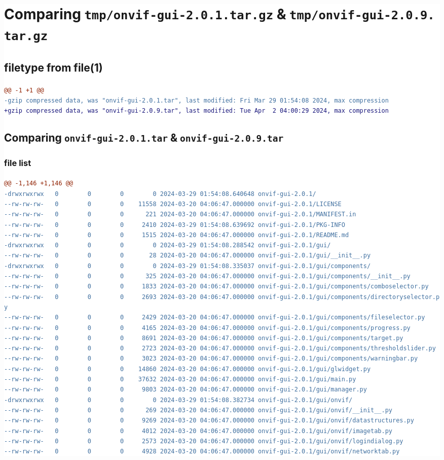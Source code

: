 # Comparing `tmp/onvif-gui-2.0.1.tar.gz` & `tmp/onvif-gui-2.0.9.tar.gz`

## filetype from file(1)

```diff
@@ -1 +1 @@
-gzip compressed data, was "onvif-gui-2.0.1.tar", last modified: Fri Mar 29 01:54:08 2024, max compression
+gzip compressed data, was "onvif-gui-2.0.9.tar", last modified: Tue Apr  2 04:00:29 2024, max compression
```

## Comparing `onvif-gui-2.0.1.tar` & `onvif-gui-2.0.9.tar`

### file list

```diff
@@ -1,146 +1,146 @@
-drwxrwxrwx   0        0        0        0 2024-03-29 01:54:08.640648 onvif-gui-2.0.1/
--rw-rw-rw-   0        0        0    11558 2024-03-20 04:06:47.000000 onvif-gui-2.0.1/LICENSE
--rw-rw-rw-   0        0        0      221 2024-03-20 04:06:47.000000 onvif-gui-2.0.1/MANIFEST.in
--rw-rw-rw-   0        0        0     2410 2024-03-29 01:54:08.639692 onvif-gui-2.0.1/PKG-INFO
--rw-rw-rw-   0        0        0     1515 2024-03-20 04:06:47.000000 onvif-gui-2.0.1/README.md
-drwxrwxrwx   0        0        0        0 2024-03-29 01:54:08.288542 onvif-gui-2.0.1/gui/
--rw-rw-rw-   0        0        0       28 2024-03-20 04:06:47.000000 onvif-gui-2.0.1/gui/__init__.py
-drwxrwxrwx   0        0        0        0 2024-03-29 01:54:08.335037 onvif-gui-2.0.1/gui/components/
--rw-rw-rw-   0        0        0      325 2024-03-20 04:06:47.000000 onvif-gui-2.0.1/gui/components/__init__.py
--rw-rw-rw-   0        0        0     1833 2024-03-20 04:06:47.000000 onvif-gui-2.0.1/gui/components/comboselector.py
--rw-rw-rw-   0        0        0     2693 2024-03-20 04:06:47.000000 onvif-gui-2.0.1/gui/components/directoryselector.py
--rw-rw-rw-   0        0        0     2429 2024-03-20 04:06:47.000000 onvif-gui-2.0.1/gui/components/fileselector.py
--rw-rw-rw-   0        0        0     4165 2024-03-20 04:06:47.000000 onvif-gui-2.0.1/gui/components/progress.py
--rw-rw-rw-   0        0        0     8691 2024-03-20 04:06:47.000000 onvif-gui-2.0.1/gui/components/target.py
--rw-rw-rw-   0        0        0     2723 2024-03-20 04:06:47.000000 onvif-gui-2.0.1/gui/components/thresholdslider.py
--rw-rw-rw-   0        0        0     3023 2024-03-20 04:06:47.000000 onvif-gui-2.0.1/gui/components/warningbar.py
--rw-rw-rw-   0        0        0    14860 2024-03-20 04:06:47.000000 onvif-gui-2.0.1/gui/glwidget.py
--rw-rw-rw-   0        0        0    37632 2024-03-20 04:06:47.000000 onvif-gui-2.0.1/gui/main.py
--rw-rw-rw-   0        0        0     9803 2024-03-20 04:06:47.000000 onvif-gui-2.0.1/gui/manager.py
-drwxrwxrwx   0        0        0        0 2024-03-29 01:54:08.382734 onvif-gui-2.0.1/gui/onvif/
--rw-rw-rw-   0        0        0      269 2024-03-20 04:06:47.000000 onvif-gui-2.0.1/gui/onvif/__init__.py
--rw-rw-rw-   0        0        0     9269 2024-03-20 04:06:47.000000 onvif-gui-2.0.1/gui/onvif/datastructures.py
--rw-rw-rw-   0        0        0     4012 2024-03-20 04:06:47.000000 onvif-gui-2.0.1/gui/onvif/imagetab.py
--rw-rw-rw-   0        0        0     2573 2024-03-20 04:06:47.000000 onvif-gui-2.0.1/gui/onvif/logindialog.py
--rw-rw-rw-   0        0        0     4928 2024-03-20 04:06:47.000000 onvif-gui-2.0.1/gui/onvif/networktab.py
```
